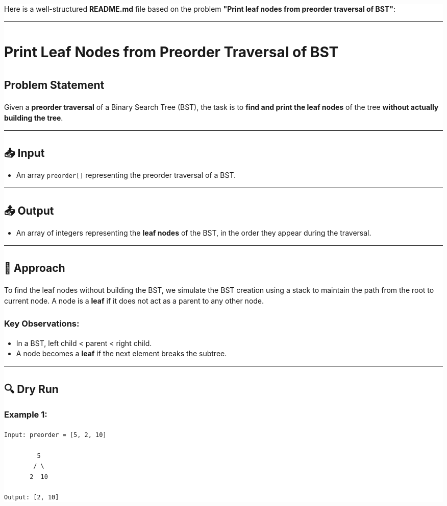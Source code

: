 Here is a well-structured **README.md** file based on the problem **"Print leaf nodes from preorder traversal of BST"**:

---

# Print Leaf Nodes from Preorder Traversal of BST

## Problem Statement

Given a **preorder traversal** of a Binary Search Tree (BST), the task is to **find and print the leaf nodes** of the tree **without actually building the tree**.

---

## 📥 Input

* An array `preorder[]` representing the preorder traversal of a BST.

---

## 📤 Output

* An array of integers representing the **leaf nodes** of the BST, in the order they appear during the traversal.

---

## 🧠 Approach

To find the leaf nodes without building the BST, we simulate the BST creation using a stack to maintain the path from the root to current node. A node is a **leaf** if it does not act as a parent to any other node.

### Key Observations:

* In a BST, left child < parent < right child.
* A node becomes a **leaf** if the next element breaks the subtree.

---

## 🔍 Dry Run

### Example 1:

```
Input: preorder = [5, 2, 10]

         5
        / \
       2  10

Output: [2, 10]
```
